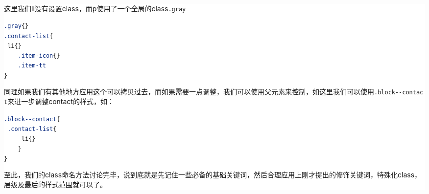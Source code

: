 这里我们li没有设置class，而p使用了一个全局的class`.gray`

```css
.gray{}
.contact-list{
 li{}
    .item-icon{}
    .item-tt
}
```

同理如果我们有其他地方应用这个可以拷贝过去，而如果需要一点调整，我们可以使用父元素来控制，如这里我们可以使用`.block--contact`来进一步调整contact的样式，如：

```css
.block--contact{
 .contact-list{
     li{}
    }
}
```

至此，我们的class命名方法讨论完毕，说到底就是先记住一些必备的基础关键词，然后合理应用上刚才提出的修饰关键词，特殊化class，层级及最后的样式范围就可以了。